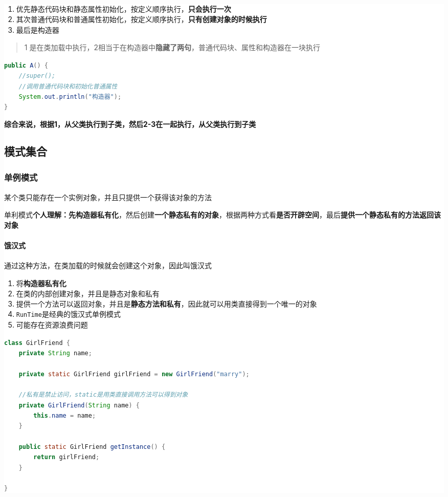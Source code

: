 1. 优先静态代码块和静态属性初始化，按定义顺序执行，**只会执行一次**
2. 其次普通代码块和普通属性初始化，按定义顺序执行，**只有创建对象的时候执行**
3. 最后是构造器

>  1 是在类加载中执行，2相当于在构造器中**隐藏了两句**，普通代码块、属性和构造器在一块执行

```java
public A() {
    //super();
    //调用普通代码块和初始化普通属性
    System.out.println("构造器");
}
```

**综合来说，根据1，从父类执行到子类，然后2-3在一起执行，从父类执行到子类**



## 模式集合

### 单例模式

某个类只能存在一个实例对象，并且只提供一个获得该对象的方法

单利模式**个人理解：**先**构造器私有化**，然后创建**一个静态私有的对象**，根据两种方式看**是否开辟空间**，最后**提供一个静态私有的方法返回该对象**

#### 饿汉式

通过这种方法，在类加载的时候就会创建这个对象，因此叫饿汉式

1. 将**构造器私有化**
2. 在类的内部创建对象，并且是静态对象和私有
3. 提供一个方法可以返回对象，并且是**静态方法和私有**，因此就可以用类直接得到一个唯一的对象
4. `RunTime`是经典的饿汉式单例模式
5. 可能存在资源浪费问题



```java
class GirlFriend {
    private String name;

    private static GirlFriend girlFriend = new GirlFriend("marry");

    //私有是禁止访问，static是用类直接调用方法可以得到对象
    private GirlFriend(String name) {
        this.name = name;
    }

    public static GirlFriend getInstance() {
        return girlFriend;
    }

}
```

